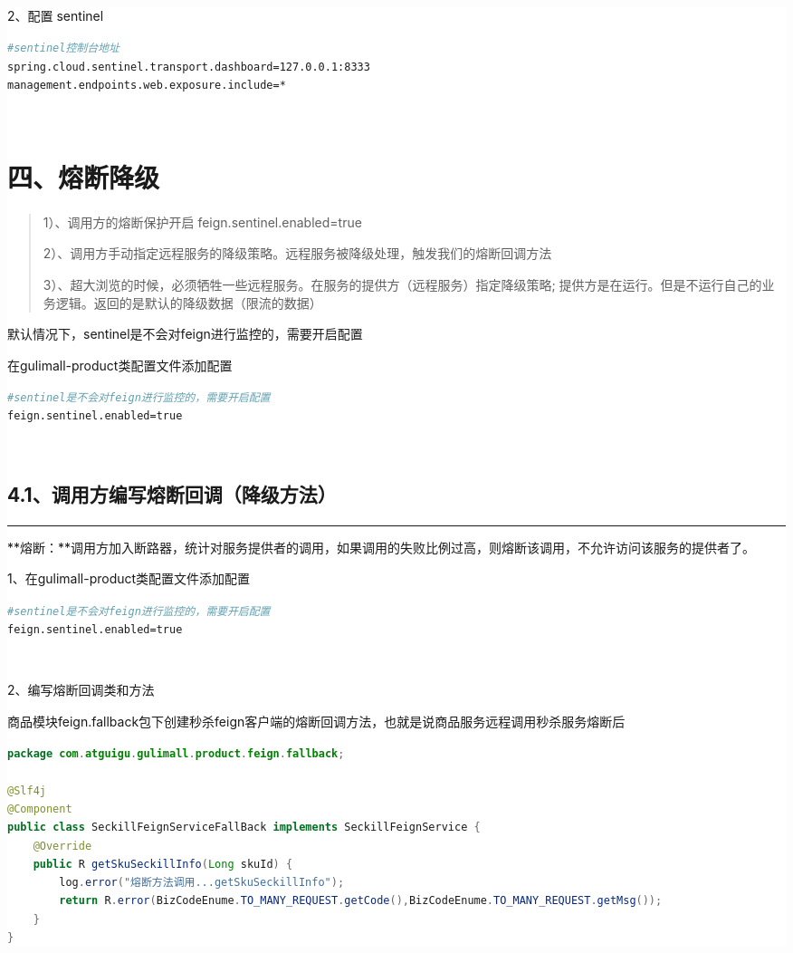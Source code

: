 2、配置 sentinel

```bash
#sentinel控制台地址
spring.cloud.sentinel.transport.dashboard=127.0.0.1:8333
management.endpoints.web.exposure.include=*
```

![点击并拖拽以移动](data:image/gif;base64,R0lGODlhAQABAPABAP///wAAACH5BAEKAAAALAAAAAABAAEAAAICRAEAOw==)



# 四、熔断降级

> 1）、调用方的熔断保护开启 feign.sentinel.enabled=true
>
> 2）、调用方手动指定远程服务的降级策略。远程服务被降级处理，触发我们的熔断回调方法
>
> 3）、超大浏览的时候，必须牺牲一些远程服务。在服务的提供方（远程服务）指定降级策略; 提供方是在运行。但是不运行自己的业务逻辑。返回的是默认的降级数据（限流的数据）

默认情况下，sentinel是不会对feign进行监控的，需要开启配置

在gulimall-product类配置文件添加配置

```bash
#sentinel是不会对feign进行监控的，需要开启配置
feign.sentinel.enabled=true
```

![点击并拖拽以移动](data:image/gif;base64,R0lGODlhAQABAPABAP///wAAACH5BAEKAAAALAAAAAABAAEAAAICRAEAOw==)

## 4.1、调用方编写熔断回调（降级方法）

------

**熔断：**调用方加入断路器，统计对服务提供者的调用，如果调用的失败比例过高，则熔断该调用，不允许访问该服务的提供者了。

1、在gulimall-product类配置文件添加配置

```bash
#sentinel是不会对feign进行监控的，需要开启配置
feign.sentinel.enabled=true
```

![点击并拖拽以移动](data:image/gif;base64,R0lGODlhAQABAPABAP///wAAACH5BAEKAAAALAAAAAABAAEAAAICRAEAOw==)

2、编写熔断回调类和方法

商品模块feign.fallback包下创建秒杀feign客户端的熔断回调方法，也就是说商品服务远程调用秒杀服务熔断后

```java
package com.atguigu.gulimall.product.feign.fallback;

@Slf4j
@Component
public class SeckillFeignServiceFallBack implements SeckillFeignService {
    @Override
    public R getSkuSeckillInfo(Long skuId) {
        log.error("熔断方法调用...getSkuSeckillInfo");
        return R.error(BizCodeEnume.TO_MANY_REQUEST.getCode(),BizCodeEnume.TO_MANY_REQUEST.getMsg());
    }
}
```
